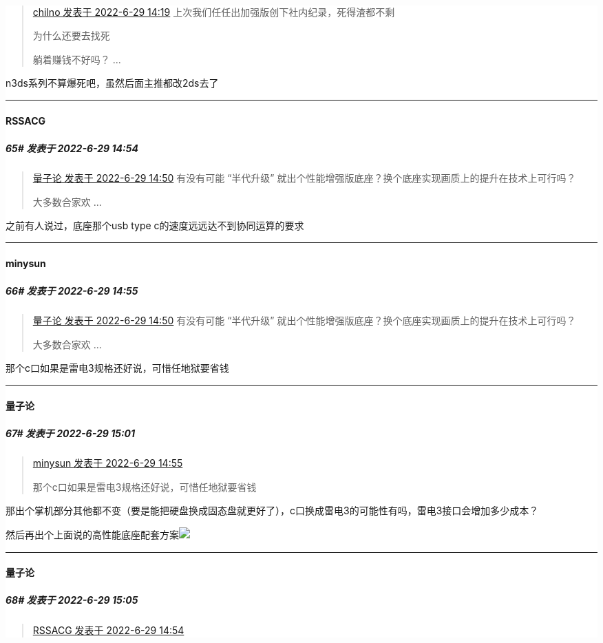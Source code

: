 <blockquote><a href="httphttps://bbs.saraba1st.com/2b/forum.php?mod=redirect&amp;goto=findpost&amp;pid=56458498&amp;ptid=2078465" target="_blank">chilno 发表于 2022-6-29 14:19</a>
上次我们任任出加强版创下社内纪录，死得渣都不剩

为什么还要去找死

躺着赚钱不好吗？ ...</blockquote>
n3ds系列不算爆死吧，虽然后面主推都改2ds去了

*****

####  RSSACG  
##### 65#       发表于 2022-6-29 14:54

<blockquote><a href="httphttps://bbs.saraba1st.com/2b/forum.php?mod=redirect&amp;goto=findpost&amp;pid=56458964&amp;ptid=2078465" target="_blank">量子论 发表于 2022-6-29 14:50</a>
有没有可能 “半代升级” 就出个性能增强版底座？换个底座实现画质上的提升在技术上可行吗？

大多数合家欢 ...</blockquote>
之前有人说过，底座那个usb type c的速度远远达不到协同运算的要求

*****

####  minysun  
##### 66#       发表于 2022-6-29 14:55

<blockquote><a href="httphttps://bbs.saraba1st.com/2b/forum.php?mod=redirect&amp;goto=findpost&amp;pid=56458964&amp;ptid=2078465" target="_blank">量子论 发表于 2022-6-29 14:50</a>
有没有可能 “半代升级” 就出个性能增强版底座？换个底座实现画质上的提升在技术上可行吗？

大多数合家欢 ...</blockquote>
那个c口如果是雷电3规格还好说，可惜任地狱要省钱

*****

####  量子论  
##### 67#       发表于 2022-6-29 15:01

<blockquote><a href="httphttps://bbs.saraba1st.com/2b/forum.php?mod=redirect&amp;goto=findpost&amp;pid=56459024&amp;ptid=2078465" target="_blank">minysun 发表于 2022-6-29 14:55</a>

那个c口如果是雷电3规格还好说，可惜任地狱要省钱</blockquote>
那出个掌机部分其他都不变（要是能把硬盘换成固态盘就更好了），c口换成雷电3的可能性有吗，雷电3接口会增加多少成本？

然后再出个上面说的高性能底座配套方案<img src="https://static.saraba1st.com/image/smiley/face2017/067.png" referrerpolicy="no-referrer">



*****

####  量子论  
##### 68#       发表于 2022-6-29 15:05

<blockquote><a href="httphttps://bbs.saraba1st.com/2b/forum.php?mod=redirect&amp;goto=findpost&amp;pid=56459023&amp;ptid=2078465" target="_blank">RSSACG 发表于 2022-6-29 14:54</a>
